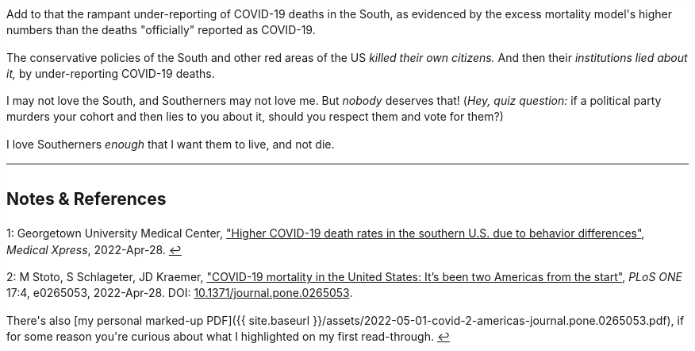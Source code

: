 Add to that the rampant under-reporting of COVID-19 deaths in the South, as evidenced by
the excess mortality model's higher numbers than the deaths "officially" reported as COVID-19.  

The conservative policies of the South and other red areas of the US _killed their own
citizens._  And then their _institutions lied about it,_ by under-reporting COVID-19 deaths.  

I may not love the South, and Southerners may not love me.  But _nobody_ deserves that!
(_Hey, quiz question:_ if a political party murders your cohort and then lies to you about
it, should you respect them and vote for them?)

I love Southerners _enough_ that I want them to live, and not die.  

---

## Notes &amp; References  



<a id="fn1">1</a>: Georgetown University Medical Center, ["Higher COVID-19 death rates in the southern U.S. due to behavior differences"](https://medicalxpress.com/news/2022-04-higher-covid-death-southern-due.html), _Medical Xpress_, 2022-Apr-28. [↩](#fn1a)  

<a id="fn2">2</a>: M Stoto, S Schlageter, JD Kraemer, ["COVID-19 mortality in the United States: It’s been two Americas from the start"](https://journals.plos.org/plosone/article?id=10.1371/journal.pone.0265053), _PLoS ONE_ 17:4, e0265053, 2022-Apr-28.  DOI: [10.1371/journal.pone.0265053](https://doi.org/10.1371/journal.pone.0265053).  

There's also [my personal marked-up PDF]({{ site.baseurl }}/assets/2022-05-01-covid-2-americas-journal.pone.0265053.pdf), if for some reason you're curious about what I highlighted on my first read-through. [↩](#fn2a)  
